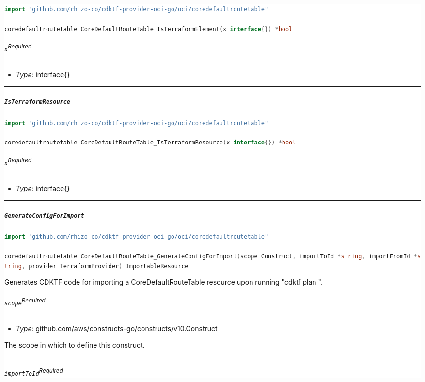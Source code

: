 ```go
import "github.com/rhizo-co/cdktf-provider-oci-go/oci/coredefaultroutetable"

coredefaultroutetable.CoreDefaultRouteTable_IsTerraformElement(x interface{}) *bool
```

###### `x`<sup>Required</sup> <a name="x" id="rhizo-co-terraform-provider-oci.coreDefaultRouteTable.CoreDefaultRouteTable.isTerraformElement.parameter.x"></a>

- *Type:* interface{}

---

##### `IsTerraformResource` <a name="IsTerraformResource" id="rhizo-co-terraform-provider-oci.coreDefaultRouteTable.CoreDefaultRouteTable.isTerraformResource"></a>

```go
import "github.com/rhizo-co/cdktf-provider-oci-go/oci/coredefaultroutetable"

coredefaultroutetable.CoreDefaultRouteTable_IsTerraformResource(x interface{}) *bool
```

###### `x`<sup>Required</sup> <a name="x" id="rhizo-co-terraform-provider-oci.coreDefaultRouteTable.CoreDefaultRouteTable.isTerraformResource.parameter.x"></a>

- *Type:* interface{}

---

##### `GenerateConfigForImport` <a name="GenerateConfigForImport" id="rhizo-co-terraform-provider-oci.coreDefaultRouteTable.CoreDefaultRouteTable.generateConfigForImport"></a>

```go
import "github.com/rhizo-co/cdktf-provider-oci-go/oci/coredefaultroutetable"

coredefaultroutetable.CoreDefaultRouteTable_GenerateConfigForImport(scope Construct, importToId *string, importFromId *string, provider TerraformProvider) ImportableResource
```

Generates CDKTF code for importing a CoreDefaultRouteTable resource upon running "cdktf plan <stack-name>".

###### `scope`<sup>Required</sup> <a name="scope" id="rhizo-co-terraform-provider-oci.coreDefaultRouteTable.CoreDefaultRouteTable.generateConfigForImport.parameter.scope"></a>

- *Type:* github.com/aws/constructs-go/constructs/v10.Construct

The scope in which to define this construct.

---

###### `importToId`<sup>Required</sup> <a name="importToId" id="rhizo-co-terraform-provider-oci.coreDefaultRouteTable.CoreDefaultRouteTable.generateConfigForImport.parameter.importToId"></a>
